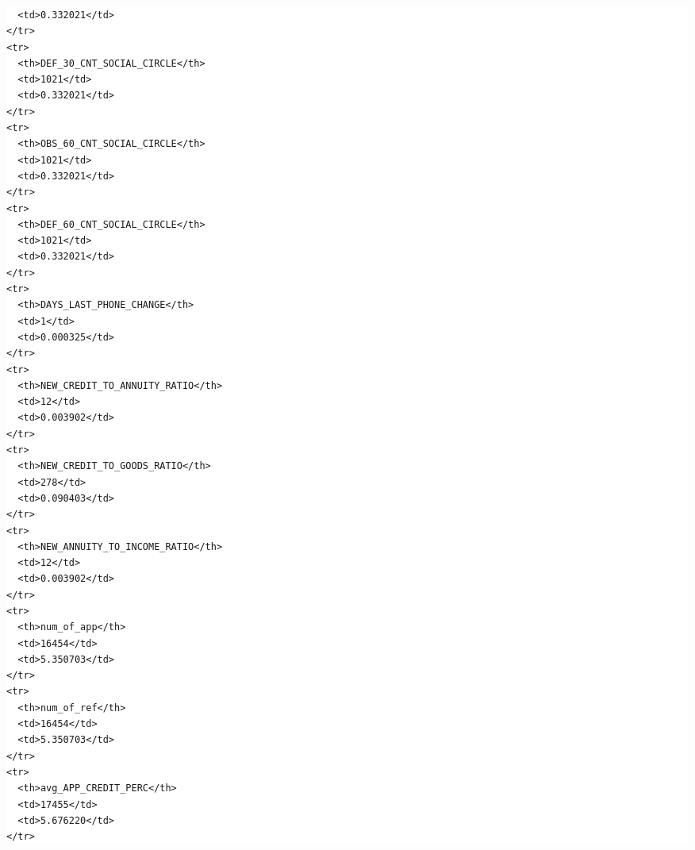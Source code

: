       <td>0.332021</td>
    </tr>
    <tr>
      <th>DEF_30_CNT_SOCIAL_CIRCLE</th>
      <td>1021</td>
      <td>0.332021</td>
    </tr>
    <tr>
      <th>OBS_60_CNT_SOCIAL_CIRCLE</th>
      <td>1021</td>
      <td>0.332021</td>
    </tr>
    <tr>
      <th>DEF_60_CNT_SOCIAL_CIRCLE</th>
      <td>1021</td>
      <td>0.332021</td>
    </tr>
    <tr>
      <th>DAYS_LAST_PHONE_CHANGE</th>
      <td>1</td>
      <td>0.000325</td>
    </tr>
    <tr>
      <th>NEW_CREDIT_TO_ANNUITY_RATIO</th>
      <td>12</td>
      <td>0.003902</td>
    </tr>
    <tr>
      <th>NEW_CREDIT_TO_GOODS_RATIO</th>
      <td>278</td>
      <td>0.090403</td>
    </tr>
    <tr>
      <th>NEW_ANNUITY_TO_INCOME_RATIO</th>
      <td>12</td>
      <td>0.003902</td>
    </tr>
    <tr>
      <th>num_of_app</th>
      <td>16454</td>
      <td>5.350703</td>
    </tr>
    <tr>
      <th>num_of_ref</th>
      <td>16454</td>
      <td>5.350703</td>
    </tr>
    <tr>
      <th>avg_APP_CREDIT_PERC</th>
      <td>17455</td>
      <td>5.676220</td>
    </tr>
  </tbody>
</table>
</div>
